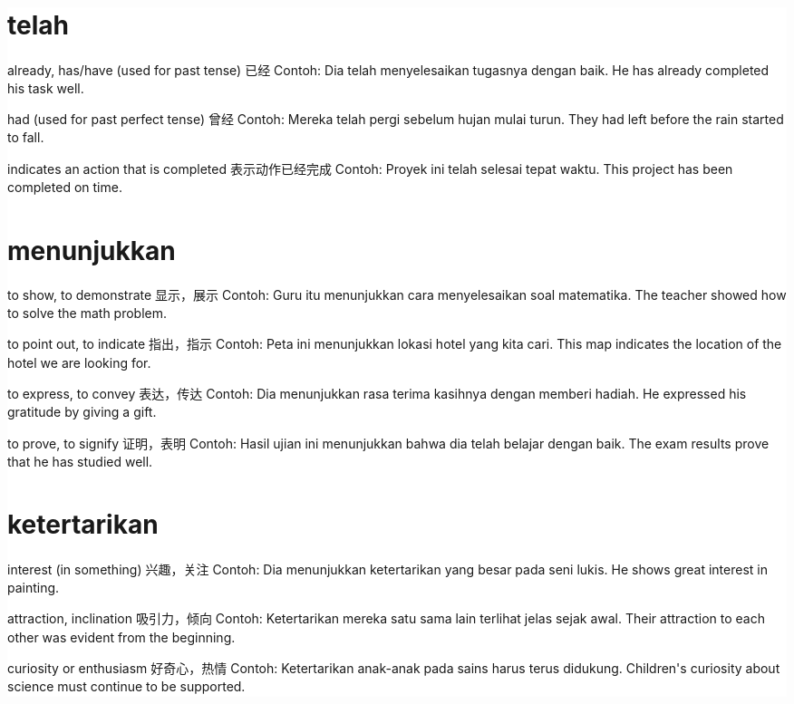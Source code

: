 # telah
already, has/have (used for past tense)
已经
Contoh: Dia telah menyelesaikan tugasnya dengan baik.
He has already completed his task well.

had (used for past perfect tense)
曾经
Contoh: Mereka telah pergi sebelum hujan mulai turun.
They had left before the rain started to fall.

indicates an action that is completed
表示动作已经完成
Contoh: Proyek ini telah selesai tepat waktu.
This project has been completed on time.

# menunjukkan
to show, to demonstrate
显示，展示
Contoh: Guru itu menunjukkan cara menyelesaikan soal matematika.
The teacher showed how to solve the math problem.

to point out, to indicate
指出，指示
Contoh: Peta ini menunjukkan lokasi hotel yang kita cari.
This map indicates the location of the hotel we are looking for.

to express, to convey
表达，传达
Contoh: Dia menunjukkan rasa terima kasihnya dengan memberi hadiah.
He expressed his gratitude by giving a gift.

to prove, to signify
证明，表明
Contoh: Hasil ujian ini menunjukkan bahwa dia telah belajar dengan baik.
The exam results prove that he has studied well.

# ketertarikan
interest (in something)
兴趣，关注
Contoh: Dia menunjukkan ketertarikan yang besar pada seni lukis.
He shows great interest in painting.

attraction, inclination
吸引力，倾向
Contoh: Ketertarikan mereka satu sama lain terlihat jelas sejak awal.
Their attraction to each other was evident from the beginning.

curiosity or enthusiasm
好奇心，热情
Contoh: Ketertarikan anak-anak pada sains harus terus didukung.
Children's curiosity about science must continue to be supported.
